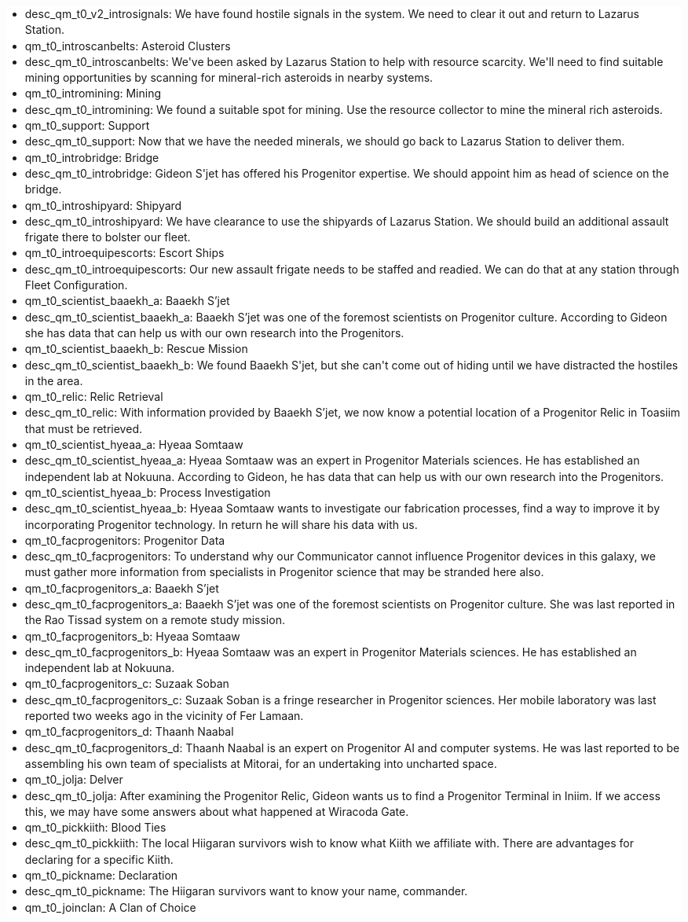 * desc_qm_t0_v2_introsignals: We have found hostile signals in the system. We need to clear it out and return to Lazarus Station.
* qm_t0_introscanbelts: Asteroid Clusters
* desc_qm_t0_introscanbelts: We've been asked by Lazarus Station to help with resource scarcity. We'll need to find suitable mining opportunities by scanning for mineral-rich asteroids in nearby systems.
* qm_t0_intromining: Mining
* desc_qm_t0_intromining: We found a suitable spot for mining. Use the resource collector to mine the mineral rich asteroids.
* qm_t0_support: Support
* desc_qm_t0_support: Now that we have the needed minerals, we should go back to Lazarus Station to deliver them.
* qm_t0_introbridge: Bridge
* desc_qm_t0_introbridge: Gideon S'jet has offered his Progenitor expertise. We should appoint him as head of science on the bridge.
* qm_t0_introshipyard: Shipyard
* desc_qm_t0_introshipyard: We have clearance to use the shipyards of Lazarus Station. We should build an additional assault frigate there to bolster our fleet.
* qm_t0_introequipescorts: Escort Ships
* desc_qm_t0_introequipescorts: Our new assault frigate needs to be staffed and readied. We can do that at any station through Fleet Configuration.
* qm_t0_scientist_baaekh_a: Baaekh S’jet
* desc_qm_t0_scientist_baaekh_a: Baaekh S’jet was one of the foremost scientists on Progenitor culture. According to Gideon she has data that can help us with our own research into the Progenitors.
* qm_t0_scientist_baaekh_b: Rescue Mission
* desc_qm_t0_scientist_baaekh_b: We found Baaekh S'jet, but she can't come out of hiding until we have distracted the hostiles in the area.
* qm_t0_relic: Relic Retrieval
* desc_qm_t0_relic: With information provided by Baaekh S’jet, we now know a potential location of a Progenitor Relic in Toasiim that must be retrieved.
* qm_t0_scientist_hyeaa_a: Hyeaa Somtaaw
* desc_qm_t0_scientist_hyeaa_a: Hyeaa Somtaaw was an expert in Progenitor Materials sciences. He has established an independent lab at Nokuuna. According to Gideon, he has data that can help us with our own research into the Progenitors.
* qm_t0_scientist_hyeaa_b: Process Investigation
* desc_qm_t0_scientist_hyeaa_b: Hyeaa Somtaaw wants to investigate our fabrication processes, find a way to improve it by incorporating Progenitor technology. In return he will share his data with us.
* qm_t0_facprogenitors: Progenitor Data
* desc_qm_t0_facprogenitors: To understand why our Communicator cannot influence Progenitor devices in this galaxy, we must gather more information from specialists in Progenitor science that may be stranded here also.
* qm_t0_facprogenitors_a: Baaekh S’jet
* desc_qm_t0_facprogenitors_a: Baaekh S’jet was one of the foremost scientists on Progenitor culture. She was last reported in the Rao Tissad system on a remote study mission.
* qm_t0_facprogenitors_b: Hyeaa Somtaaw
* desc_qm_t0_facprogenitors_b: Hyeaa Somtaaw was an expert in Progenitor Materials sciences. He has established an independent lab at Nokuuna.
* qm_t0_facprogenitors_c: Suzaak Soban
* desc_qm_t0_facprogenitors_c: Suzaak Soban is a fringe researcher in Progenitor sciences. Her mobile laboratory was last reported two weeks ago in the vicinity of Fer Lamaan.
* qm_t0_facprogenitors_d: Thaanh Naabal
* desc_qm_t0_facprogenitors_d: Thaanh Naabal is an expert on Progenitor AI and computer systems. He was last reported to be assembling his own team of specialists at Mitorai, for an undertaking into uncharted space.
* qm_t0_jolja: Delver
* desc_qm_t0_jolja: After examining the Progenitor Relic, Gideon wants us to find a Progenitor Terminal in Iniim. If we access this, we may have some answers about what happened at Wiracoda Gate.
* qm_t0_pickkiith: Blood Ties
* desc_qm_t0_pickkiith: The local Hiigaran survivors wish to know what Kiith we affiliate with. There are advantages for declaring for a specific Kiith.
* qm_t0_pickname: Declaration
* desc_qm_t0_pickname: The Hiigaran survivors want to know your name, commander.
* qm_t0_joinclan: A Clan of Choice